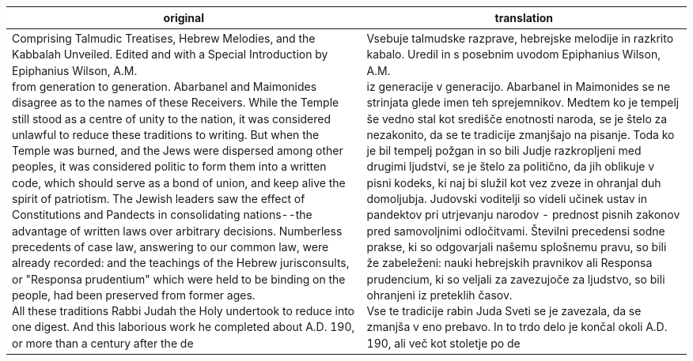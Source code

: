 | original | translation |
|----------|-------------|
| Comprising Talmudic Treatises, Hebrew Melodies, and the Kabbalah Unveiled. Edited and with a Special Introduction by Epiphanius Wilson, A.M.<br/>from generation to generation. Abarbanel and Maimonides disagree as to the names of these Receivers. While the Temple still stood as a centre of unity to the nation, it was considered unlawful to reduce these traditions to writing. But when the Temple was burned, and the Jews were dispersed among other peoples, it was considered politic to form them into a written code, which should serve as a bond of union, and keep alive the spirit of patriotism. The Jewish leaders saw the effect of Constitutions and Pandects in consolidating nations--the advantage of written laws over arbitrary decisions. Numberless precedents of case law, answering to our common law, were already recorded: and the teachings of the Hebrew jurisconsults, or "Responsa prudentium" which were held to be binding on the people, had been preserved from former ages.<br/>All these traditions Rabbi Judah the Holy undertook to reduce into one digest. And this laborious work he completed about A.D. 190, or more than a century after the de | Vsebuje talmudske razprave, hebrejske melodije in razkrito kabalo. Uredil in s posebnim uvodom Epiphanius Wilson, A.M.<br/>iz generacije v generacijo. Abarbanel in Maimonides se ne strinjata glede imen teh sprejemnikov. Medtem ko je tempelj še vedno stal kot središče enotnosti naroda, se je štelo za nezakonito, da se te tradicije zmanjšajo na pisanje. Toda ko je bil tempelj požgan in so bili Judje razkropljeni med drugimi ljudstvi, se je štelo za politično, da jih oblikuje v pisni kodeks, ki naj bi služil kot vez zveze in ohranjal duh domoljubja. Judovski voditelji so videli učinek ustav in pandektov pri utrjevanju narodov - prednost pisnih zakonov pred samovoljnimi odločitvami. Številni precedensi sodne prakse, ki so odgovarjali našemu splošnemu pravu, so bili že zabeleženi: nauki hebrejskih pravnikov ali Responsa prudencium, ki so veljali za zavezujoče za ljudstvo, so bili ohranjeni iz preteklih časov.<br/>Vse te tradicije rabin Juda Sveti se je zavezala, da se zmanjša v eno prebavo. In to trdo delo je končal okoli A.D. 190, ali več kot stoletje po de |